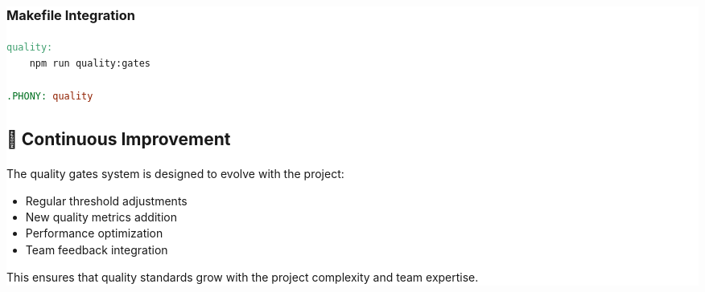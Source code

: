 ### Makefile Integration

```makefile
quality:
	npm run quality:gates

.PHONY: quality
```

## 🔄 Continuous Improvement

The quality gates system is designed to evolve with the project:

- Regular threshold adjustments
- New quality metrics addition
- Performance optimization
- Team feedback integration

This ensures that quality standards grow with the project complexity and team expertise.
